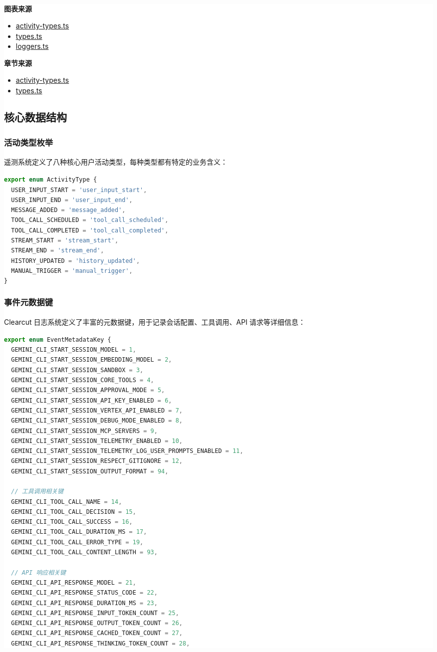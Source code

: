 **图表来源**
- [activity-types.ts](file://packages/core/src/telemetry/activity-types.ts#L1-L21)
- [types.ts](file://packages/core/src/telemetry/types.ts#L1-L50)
- [loggers.ts](file://packages/core/src/telemetry/loggers.ts#L1-L50)

**章节来源**
- [activity-types.ts](file://packages/core/src/telemetry/activity-types.ts#L1-L21)
- [types.ts](file://packages/core/src/telemetry/types.ts#L1-L729)

## 核心数据结构

### 活动类型枚举

遥测系统定义了八种核心用户活动类型，每种类型都有特定的业务含义：

```typescript
export enum ActivityType {
  USER_INPUT_START = 'user_input_start',
  USER_INPUT_END = 'user_input_end',
  MESSAGE_ADDED = 'message_added',
  TOOL_CALL_SCHEDULED = 'tool_call_scheduled',
  TOOL_CALL_COMPLETED = 'tool_call_completed',
  STREAM_START = 'stream_start',
  STREAM_END = 'stream_end',
  HISTORY_UPDATED = 'history_updated',
  MANUAL_TRIGGER = 'manual_trigger',
}
```

### 事件元数据键

Clearcut 日志系统定义了丰富的元数据键，用于记录会话配置、工具调用、API 请求等详细信息：

```typescript
export enum EventMetadataKey {
  GEMINI_CLI_START_SESSION_MODEL = 1,
  GEMINI_CLI_START_SESSION_EMBEDDING_MODEL = 2,
  GEMINI_CLI_START_SESSION_SANDBOX = 3,
  GEMINI_CLI_START_SESSION_CORE_TOOLS = 4,
  GEMINI_CLI_START_SESSION_APPROVAL_MODE = 5,
  GEMINI_CLI_START_SESSION_API_KEY_ENABLED = 6,
  GEMINI_CLI_START_SESSION_VERTEX_API_ENABLED = 7,
  GEMINI_CLI_START_SESSION_DEBUG_MODE_ENABLED = 8,
  GEMINI_CLI_START_SESSION_MCP_SERVERS = 9,
  GEMINI_CLI_START_SESSION_TELEMETRY_ENABLED = 10,
  GEMINI_CLI_START_SESSION_TELEMETRY_LOG_USER_PROMPTS_ENABLED = 11,
  GEMINI_CLI_START_SESSION_RESPECT_GITIGNORE = 12,
  GEMINI_CLI_START_SESSION_OUTPUT_FORMAT = 94,
  
  // 工具调用相关键
  GEMINI_CLI_TOOL_CALL_NAME = 14,
  GEMINI_CLI_TOOL_CALL_DECISION = 15,
  GEMINI_CLI_TOOL_CALL_SUCCESS = 16,
  GEMINI_CLI_TOOL_CALL_DURATION_MS = 17,
  GEMINI_CLI_TOOL_CALL_ERROR_TYPE = 19,
  GEMINI_CLI_TOOL_CALL_CONTENT_LENGTH = 93,
  
  // API 响应相关键
  GEMINI_CLI_API_RESPONSE_MODEL = 21,
  GEMINI_CLI_API_RESPONSE_STATUS_CODE = 22,
  GEMINI_CLI_API_RESPONSE_DURATION_MS = 23,
  GEMINI_CLI_API_RESPONSE_INPUT_TOKEN_COUNT = 25,
  GEMINI_CLI_API_RESPONSE_OUTPUT_TOKEN_COUNT = 26,
  GEMINI_CLI_API_RESPONSE_CACHED_TOKEN_COUNT = 27,
  GEMINI_CLI_API_RESPONSE_THINKING_TOKEN_COUNT = 28,
```